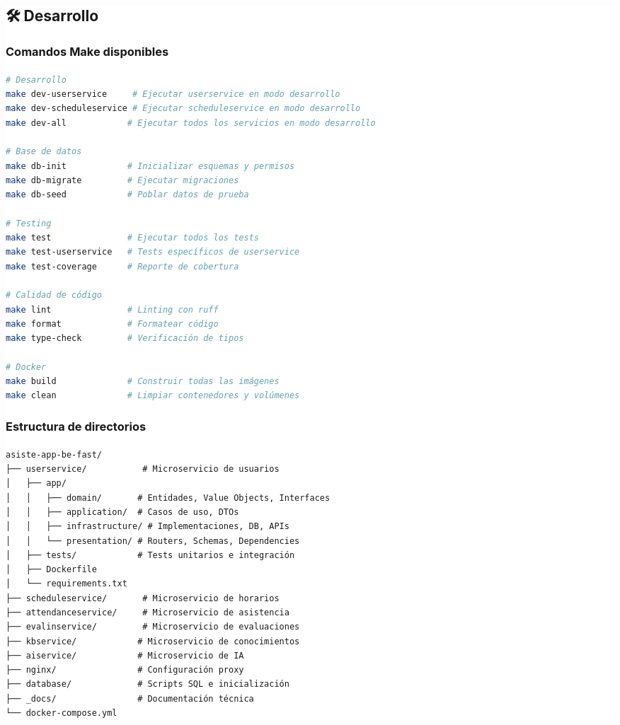 ## 🛠️ Desarrollo

### Comandos Make disponibles

```bash
# Desarrollo
make dev-userservice     # Ejecutar userservice en modo desarrollo
make dev-scheduleservice # Ejecutar scheduleservice en modo desarrollo
make dev-all            # Ejecutar todos los servicios en modo desarrollo

# Base de datos
make db-init            # Inicializar esquemas y permisos
make db-migrate         # Ejecutar migraciones
make db-seed            # Poblar datos de prueba

# Testing
make test               # Ejecutar todos los tests
make test-userservice   # Tests específicos de userservice
make test-coverage      # Reporte de cobertura

# Calidad de código
make lint               # Linting con ruff
make format             # Formatear código
make type-check         # Verificación de tipos

# Docker
make build              # Construir todas las imágenes
make clean              # Limpiar contenedores y volúmenes
```

### Estructura de directorios

```
asiste-app-be-fast/
├── userservice/           # Microservicio de usuarios
│   ├── app/
│   │   ├── domain/       # Entidades, Value Objects, Interfaces
│   │   ├── application/  # Casos de uso, DTOs
│   │   ├── infrastructure/ # Implementaciones, DB, APIs
│   │   └── presentation/ # Routers, Schemas, Dependencies
│   ├── tests/            # Tests unitarios e integración
│   ├── Dockerfile
│   └── requirements.txt
├── scheduleservice/       # Microservicio de horarios
├── attendanceservice/     # Microservicio de asistencia
├── evalinservice/         # Microservicio de evaluaciones
├── kbservice/            # Microservicio de conocimientos
├── aiservice/            # Microservicio de IA
├── nginx/                # Configuración proxy
├── database/             # Scripts SQL e inicialización
├── _docs/                # Documentación técnica
└── docker-compose.yml
```
